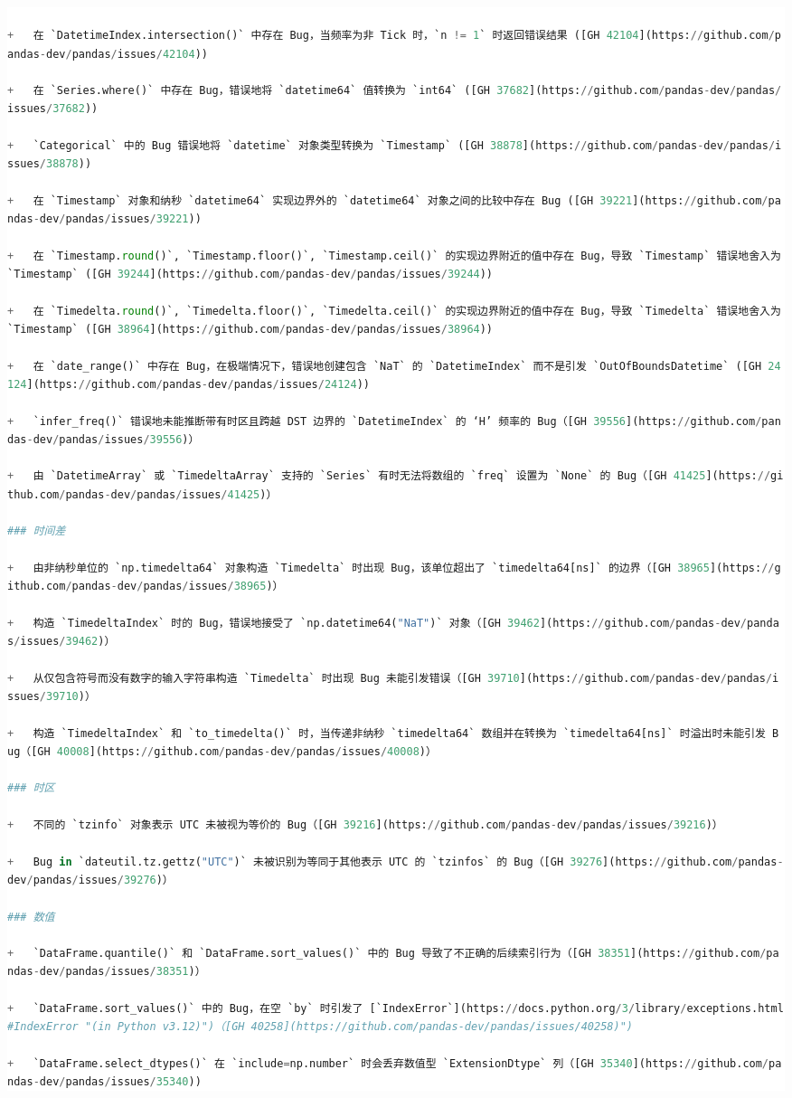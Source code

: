 ```py

+   在 `DatetimeIndex.intersection()` 中存在 Bug，当频率为非 Tick 时，`n != 1` 时返回错误结果 ([GH 42104](https://github.com/pandas-dev/pandas/issues/42104))

+   在 `Series.where()` 中存在 Bug，错误地将 `datetime64` 值转换为 `int64` ([GH 37682](https://github.com/pandas-dev/pandas/issues/37682))

+   `Categorical` 中的 Bug 错误地将 `datetime` 对象类型转换为 `Timestamp` ([GH 38878](https://github.com/pandas-dev/pandas/issues/38878))

+   在 `Timestamp` 对象和纳秒 `datetime64` 实现边界外的 `datetime64` 对象之间的比较中存在 Bug ([GH 39221](https://github.com/pandas-dev/pandas/issues/39221))

+   在 `Timestamp.round()`, `Timestamp.floor()`, `Timestamp.ceil()` 的实现边界附近的值中存在 Bug，导致 `Timestamp` 错误地舍入为 `Timestamp` ([GH 39244](https://github.com/pandas-dev/pandas/issues/39244))

+   在 `Timedelta.round()`, `Timedelta.floor()`, `Timedelta.ceil()` 的实现边界附近的值中存在 Bug，导致 `Timedelta` 错误地舍入为 `Timestamp` ([GH 38964](https://github.com/pandas-dev/pandas/issues/38964))

+   在 `date_range()` 中存在 Bug，在极端情况下，错误地创建包含 `NaT` 的 `DatetimeIndex` 而不是引发 `OutOfBoundsDatetime` ([GH 24124](https://github.com/pandas-dev/pandas/issues/24124))

+   `infer_freq()` 错误地未能推断带有时区且跨越 DST 边界的 `DatetimeIndex` 的 ‘H’ 频率的 Bug（[GH 39556](https://github.com/pandas-dev/pandas/issues/39556)）

+   由 `DatetimeArray` 或 `TimedeltaArray` 支持的 `Series` 有时无法将数组的 `freq` 设置为 `None` 的 Bug（[GH 41425](https://github.com/pandas-dev/pandas/issues/41425)）

### 时间差

+   由非纳秒单位的 `np.timedelta64` 对象构造 `Timedelta` 时出现 Bug，该单位超出了 `timedelta64[ns]` 的边界（[GH 38965](https://github.com/pandas-dev/pandas/issues/38965)）

+   构造 `TimedeltaIndex` 时的 Bug，错误地接受了 `np.datetime64("NaT")` 对象（[GH 39462](https://github.com/pandas-dev/pandas/issues/39462)）

+   从仅包含符号而没有数字的输入字符串构造 `Timedelta` 时出现 Bug 未能引发错误（[GH 39710](https://github.com/pandas-dev/pandas/issues/39710)）

+   构造 `TimedeltaIndex` 和 `to_timedelta()` 时，当传递非纳秒 `timedelta64` 数组并在转换为 `timedelta64[ns]` 时溢出时未能引发 Bug（[GH 40008](https://github.com/pandas-dev/pandas/issues/40008)）

### 时区

+   不同的 `tzinfo` 对象表示 UTC 未被视为等价的 Bug（[GH 39216](https://github.com/pandas-dev/pandas/issues/39216)）

+   Bug in `dateutil.tz.gettz("UTC")` 未被识别为等同于其他表示 UTC 的 `tzinfos` 的 Bug（[GH 39276](https://github.com/pandas-dev/pandas/issues/39276)）

### 数值

+   `DataFrame.quantile()` 和 `DataFrame.sort_values()` 中的 Bug 导致了不正确的后续索引行为（[GH 38351](https://github.com/pandas-dev/pandas/issues/38351)）

+   `DataFrame.sort_values()` 中的 Bug，在空 `by` 时引发了 [`IndexError`](https://docs.python.org/3/library/exceptions.html#IndexError "(in Python v3.12)")（[GH 40258](https://github.com/pandas-dev/pandas/issues/40258)")

+   `DataFrame.select_dtypes()` 在 `include=np.number` 时会丢弃数值型 `ExtensionDtype` 列（[GH 35340](https://github.com/pandas-dev/pandas/issues/35340))

```